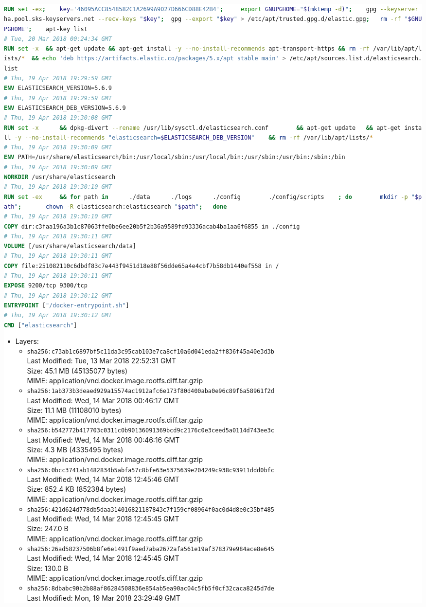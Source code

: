 ```dockerfile
RUN set -ex; 	key='46095ACC8548582C1A2699A9D27D666CD88E42B4'; 	export GNUPGHOME="$(mktemp -d)"; 	gpg --keyserver ha.pool.sks-keyservers.net --recv-keys "$key"; 	gpg --export "$key" > /etc/apt/trusted.gpg.d/elastic.gpg; 	rm -rf "$GNUPGHOME"; 	apt-key list
# Tue, 20 Mar 2018 00:24:34 GMT
RUN set -x 	&& apt-get update && apt-get install -y --no-install-recommends apt-transport-https && rm -rf /var/lib/apt/lists/* 	&& echo 'deb https://artifacts.elastic.co/packages/5.x/apt stable main' > /etc/apt/sources.list.d/elasticsearch.list
# Thu, 19 Apr 2018 19:29:59 GMT
ENV ELASTICSEARCH_VERSION=5.6.9
# Thu, 19 Apr 2018 19:29:59 GMT
ENV ELASTICSEARCH_DEB_VERSION=5.6.9
# Thu, 19 Apr 2018 19:30:08 GMT
RUN set -x 		&& dpkg-divert --rename /usr/lib/sysctl.d/elasticsearch.conf 		&& apt-get update 	&& apt-get install -y --no-install-recommends "elasticsearch=$ELASTICSEARCH_DEB_VERSION" 	&& rm -rf /var/lib/apt/lists/*
# Thu, 19 Apr 2018 19:30:09 GMT
ENV PATH=/usr/share/elasticsearch/bin:/usr/local/sbin:/usr/local/bin:/usr/sbin:/usr/bin:/sbin:/bin
# Thu, 19 Apr 2018 19:30:09 GMT
WORKDIR /usr/share/elasticsearch
# Thu, 19 Apr 2018 19:30:10 GMT
RUN set -ex 	&& for path in 		./data 		./logs 		./config 		./config/scripts 	; do 		mkdir -p "$path"; 		chown -R elasticsearch:elasticsearch "$path"; 	done
# Thu, 19 Apr 2018 19:30:10 GMT
COPY dir:c3faa196a3b1c87063ffe0be6ee20b5f2b36a9589fd93336acab4ba1aa6f6855 in ./config 
# Thu, 19 Apr 2018 19:30:11 GMT
VOLUME [/usr/share/elasticsearch/data]
# Thu, 19 Apr 2018 19:30:11 GMT
COPY file:251082110c6dbdf83c7e443f9451d18e88f56dde65a4e4cbf7b58db1440ef558 in / 
# Thu, 19 Apr 2018 19:30:11 GMT
EXPOSE 9200/tcp 9300/tcp
# Thu, 19 Apr 2018 19:30:12 GMT
ENTRYPOINT ["/docker-entrypoint.sh"]
# Thu, 19 Apr 2018 19:30:12 GMT
CMD ["elasticsearch"]
```

-	Layers:
	-	`sha256:c73ab1c6897bf5c11da3c95cab103e7ca8cf10a6d041eda2ff836f45a40e3d3b`  
		Last Modified: Tue, 13 Mar 2018 22:52:31 GMT  
		Size: 45.1 MB (45135077 bytes)  
		MIME: application/vnd.docker.image.rootfs.diff.tar.gzip
	-	`sha256:1ab373b3deaed929a15574ac1912afc6e173f80d400aba0e96c89f6a58961f2d`  
		Last Modified: Wed, 14 Mar 2018 00:46:17 GMT  
		Size: 11.1 MB (11108010 bytes)  
		MIME: application/vnd.docker.image.rootfs.diff.tar.gzip
	-	`sha256:b542772b417703c0311c0b90136091369bcd9c2176c0e3ceed5a0114d743ee3c`  
		Last Modified: Wed, 14 Mar 2018 00:46:16 GMT  
		Size: 4.3 MB (4335495 bytes)  
		MIME: application/vnd.docker.image.rootfs.diff.tar.gzip
	-	`sha256:0bcc3741ab1482834b5abfa57c8bfe63e5375639e204249c938c93911ddd0bfc`  
		Last Modified: Wed, 14 Mar 2018 12:45:46 GMT  
		Size: 852.4 KB (852384 bytes)  
		MIME: application/vnd.docker.image.rootfs.diff.tar.gzip
	-	`sha256:421d624d778db5daa314016821187843c7f159cf08964f0ac0d4d8e0c35bf485`  
		Last Modified: Wed, 14 Mar 2018 12:45:45 GMT  
		Size: 247.0 B  
		MIME: application/vnd.docker.image.rootfs.diff.tar.gzip
	-	`sha256:26ad58237506b8fe6e1491f9aed7aba2672afa561e19af378379e984ace8e645`  
		Last Modified: Wed, 14 Mar 2018 12:45:45 GMT  
		Size: 130.0 B  
		MIME: application/vnd.docker.image.rootfs.diff.tar.gzip
	-	`sha256:8dbabc90b2b88af86284508836e854ab5ea90ac04c5fb5f0cf32caca8245d7de`  
		Last Modified: Mon, 19 Mar 2018 23:29:49 GMT  